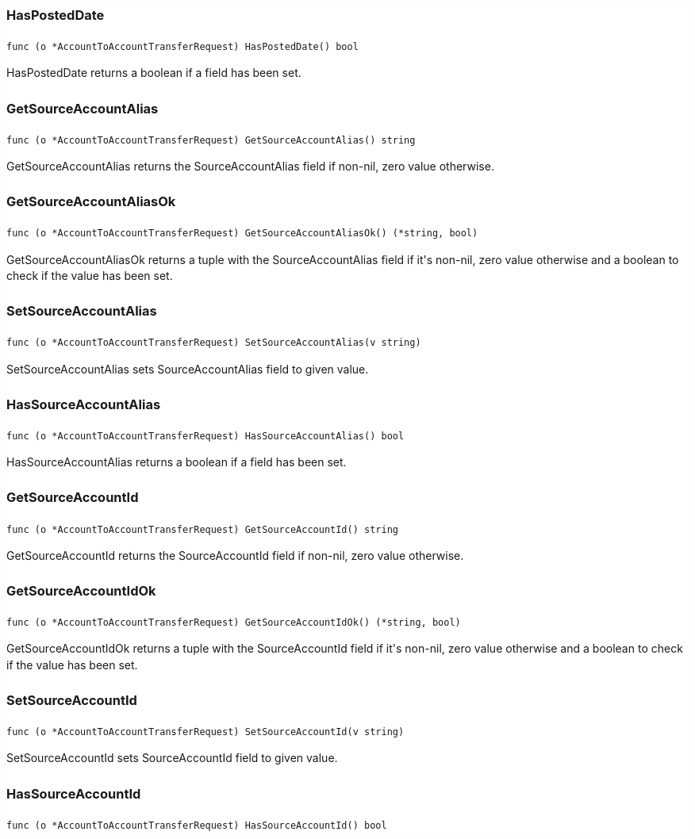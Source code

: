 ### HasPostedDate

`func (o *AccountToAccountTransferRequest) HasPostedDate() bool`

HasPostedDate returns a boolean if a field has been set.

### GetSourceAccountAlias

`func (o *AccountToAccountTransferRequest) GetSourceAccountAlias() string`

GetSourceAccountAlias returns the SourceAccountAlias field if non-nil, zero value otherwise.

### GetSourceAccountAliasOk

`func (o *AccountToAccountTransferRequest) GetSourceAccountAliasOk() (*string, bool)`

GetSourceAccountAliasOk returns a tuple with the SourceAccountAlias field if it's non-nil, zero value otherwise
and a boolean to check if the value has been set.

### SetSourceAccountAlias

`func (o *AccountToAccountTransferRequest) SetSourceAccountAlias(v string)`

SetSourceAccountAlias sets SourceAccountAlias field to given value.

### HasSourceAccountAlias

`func (o *AccountToAccountTransferRequest) HasSourceAccountAlias() bool`

HasSourceAccountAlias returns a boolean if a field has been set.

### GetSourceAccountId

`func (o *AccountToAccountTransferRequest) GetSourceAccountId() string`

GetSourceAccountId returns the SourceAccountId field if non-nil, zero value otherwise.

### GetSourceAccountIdOk

`func (o *AccountToAccountTransferRequest) GetSourceAccountIdOk() (*string, bool)`

GetSourceAccountIdOk returns a tuple with the SourceAccountId field if it's non-nil, zero value otherwise
and a boolean to check if the value has been set.

### SetSourceAccountId

`func (o *AccountToAccountTransferRequest) SetSourceAccountId(v string)`

SetSourceAccountId sets SourceAccountId field to given value.

### HasSourceAccountId

`func (o *AccountToAccountTransferRequest) HasSourceAccountId() bool`
